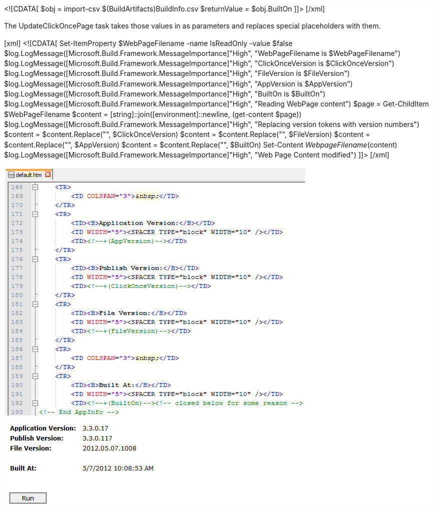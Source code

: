 <UsingTask TaskFactory="PowershellTaskFactory" TaskName="GetBuiltOnTime" AssemblyFile="$(PowerShellAssembly)"> <ParameterGroup> <ReturnValue Output="true"/> </ParameterGroup> <Task> <!\[CDATA\[ $obj = import-csv $(BuildArtifacts)BuildInfo.csv $returnValue = $obj.BuiltOn \]\]> </Task> </UsingTask> \[/xml\]

The UpdateClickOncePage task takes those values in as parameters and replaces special placeholders with them.  

\[xml\] <UsingTask TaskFactory="PowershellTaskFactory" TaskName="UpdateClickOncePage" AssemblyFile="$(PowerShellAssembly)"> <ParameterGroup> <WebPageFilename Required="true" ParameterType="System.String" /> <ClickOnceVersion Required="true" ParameterType="System.String" /> <FileVersion Required="true" ParameterType="System.String" /> <AppVersion Required="true" ParameterType="System.String" /> <BuiltOn Required="true" ParameterType="System.String" /> </ParameterGroup> <Task> <!\[CDATA\[ Set-ItemProperty $WebPageFilename -name IsReadOnly -value $false $log.LogMessage(\[Microsoft.Build.Framework.MessageImportance\]"High", "WebPageFilename is $WebPageFilename") $log.LogMessage(\[Microsoft.Build.Framework.MessageImportance\]"High", "ClickOnceVersion is $ClickOnceVersion") $log.LogMessage(\[Microsoft.Build.Framework.MessageImportance\]"High", "FileVersion is $FileVersion") $log.LogMessage(\[Microsoft.Build.Framework.MessageImportance\]"High", "AppVersion is $AppVersion") $log.LogMessage(\[Microsoft.Build.Framework.MessageImportance\]"High", "BuiltOn is $BuiltOn") $log.LogMessage(\[Microsoft.Build.Framework.MessageImportance\]"High", "Reading WebPage content") $page = Get-ChildItem $WebPageFilename $content = \[string\]::join(\[environment\]::newline, (get-content $page)) $log.LogMessage(\[Microsoft.Build.Framework.MessageImportance\]"High", "Replacing version tokens with version numbers") $content = $content.Replace("", $ClickOnceVersion) $content = $content.Replace("", $FileVersion) $content = $content.Replace("", $AppVersion) $content = $content.Replace("", $BuiltOn) Set-Content $WebpageFilename ($content) $log.LogMessage(\[Microsoft.Build.Framework.MessageImportance\]"High", "Web Page Content modified") \]\]> </Task> </UsingTask> \[/xml\]  

![](images/DefaultWebPage.jpg)  
  
